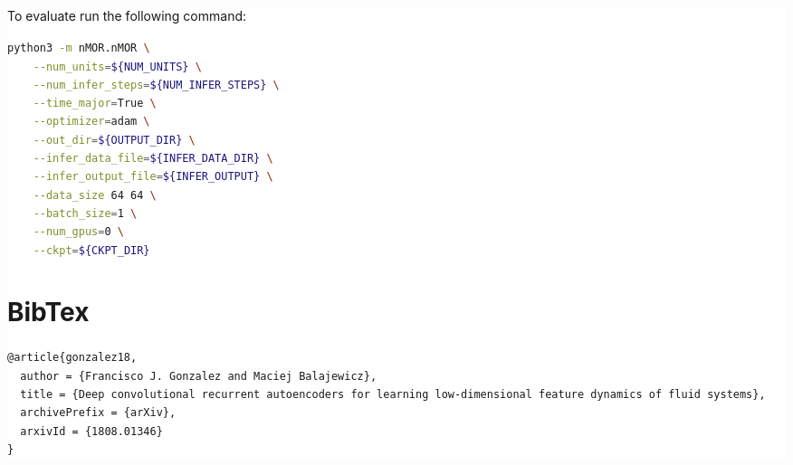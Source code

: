 To evaluate run the following command:

```bash
python3 -m nMOR.nMOR \
    --num_units=${NUM_UNITS} \
    --num_infer_steps=${NUM_INFER_STEPS} \
    --time_major=True \
    --optimizer=adam \
    --out_dir=${OUTPUT_DIR} \
    --infer_data_file=${INFER_DATA_DIR} \
    --infer_output_file=${INFER_OUTPUT} \
    --data_size 64 64 \
    --batch_size=1 \
    --num_gpus=0 \
    --ckpt=${CKPT_DIR}
```

# BibTex
```
@article{gonzalez18,
  author = {Francisco J. Gonzalez and Maciej Balajewicz},
  title = {Deep convolutional recurrent autoencoders for learning low-dimensional feature dynamics of fluid systems},
  archivePrefix = {arXiv},
  arxivId = {1808.01346}
}
```
